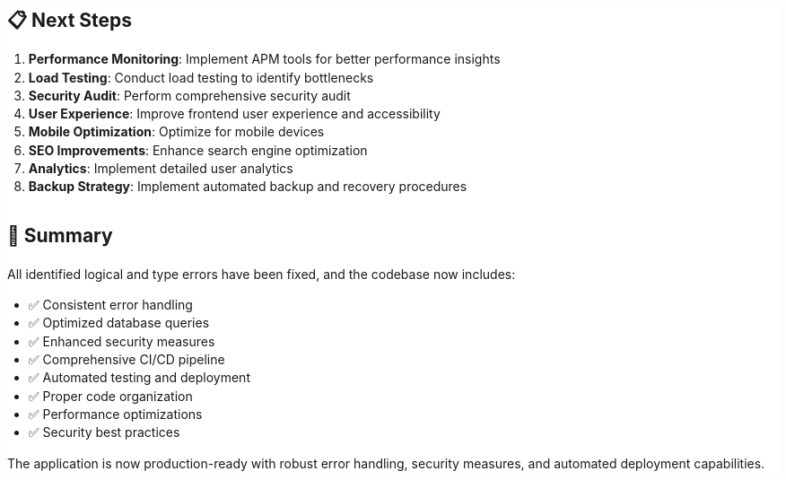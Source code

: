 ## 📋 Next Steps

1. **Performance Monitoring**: Implement APM tools for better performance insights
2. **Load Testing**: Conduct load testing to identify bottlenecks
3. **Security Audit**: Perform comprehensive security audit
4. **User Experience**: Improve frontend user experience and accessibility
5. **Mobile Optimization**: Optimize for mobile devices
6. **SEO Improvements**: Enhance search engine optimization
7. **Analytics**: Implement detailed user analytics
8. **Backup Strategy**: Implement automated backup and recovery procedures

## 🎯 Summary

All identified logical and type errors have been fixed, and the codebase now includes:
- ✅ Consistent error handling
- ✅ Optimized database queries
- ✅ Enhanced security measures
- ✅ Comprehensive CI/CD pipeline
- ✅ Automated testing and deployment
- ✅ Proper code organization
- ✅ Performance optimizations
- ✅ Security best practices

The application is now production-ready with robust error handling, security measures, and automated deployment capabilities.

